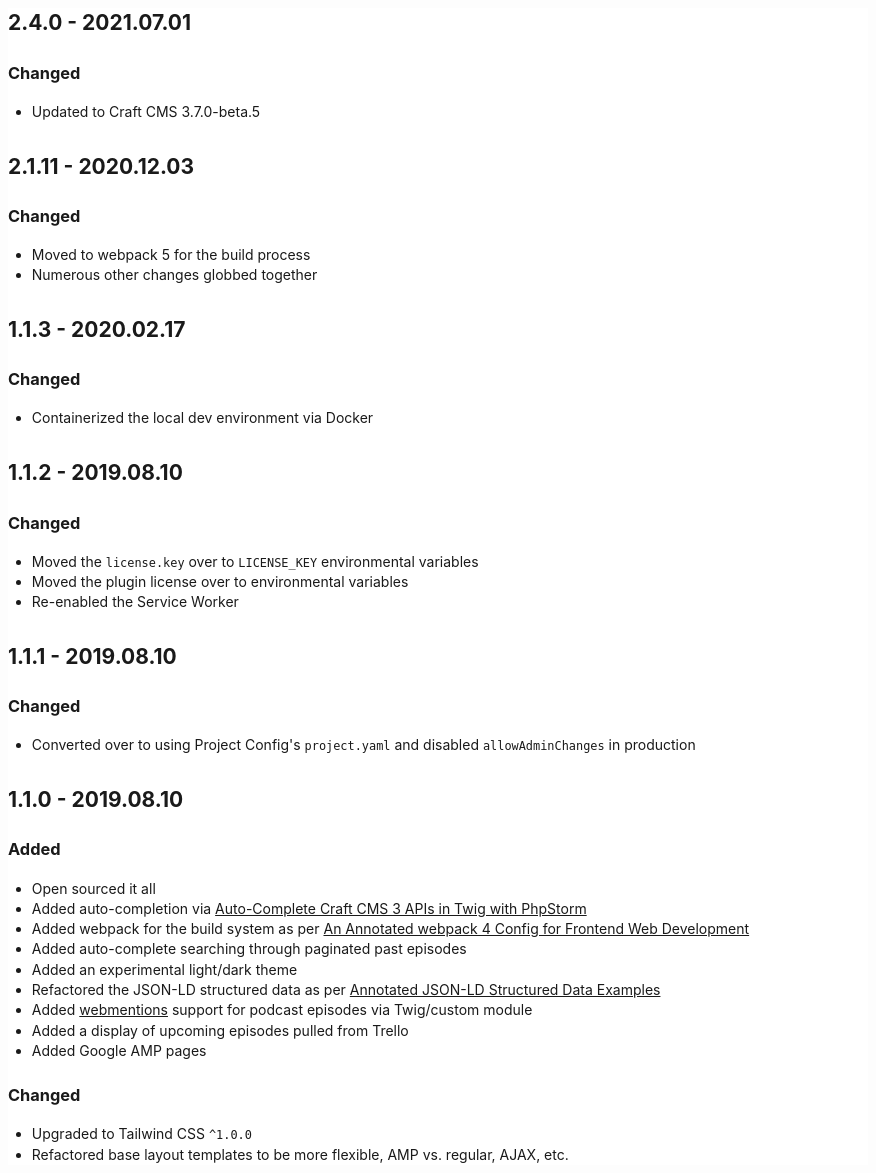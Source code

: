 ## 2.4.0 - 2021.07.01
### Changed
* Updated to Craft CMS 3.7.0-beta.5

## 2.1.11 - 2020.12.03
### Changed
* Moved to webpack 5 for the build process
* Numerous other changes globbed together 

## 1.1.3 - 2020.02.17
### Changed
* Containerized the local dev environment via Docker

## 1.1.2 - 2019.08.10
### Changed
* Moved the `license.key` over to `LICENSE_KEY` environmental variables
* Moved the plugin license over to environmental variables
* Re-enabled the Service Worker

## 1.1.1 - 2019.08.10
### Changed
* Converted over to using Project Config's `project.yaml` and disabled `allowAdminChanges` in production

## 1.1.0 - 2019.08.10
### Added
* Open sourced it all
* Added auto-completion via [Auto-Complete Craft CMS 3 APIs in Twig with PhpStorm](https://nystudio107.com/blog/auto-complete-craft-cms-3-apis-in-twig-with-phpstorm)
* Added webpack for the build system as per [An Annotated webpack 4 Config for Frontend Web Development](https://nystudio107.com/blog/an-annotated-webpack-4-config-for-frontend-web-development)
* Added auto-complete searching through paginated past episodes
* Added an experimental light/dark theme
* Refactored the JSON-LD structured data as per [Annotated JSON-LD Structured Data Examples](https://nystudio107.com/blog/annotated-json-ld-structured-data-examples)
* Added [webmentions](https://webmention.io/) support for podcast episodes via Twig/custom module
* Added a display of upcoming episodes pulled from Trello
* Added Google AMP pages

### Changed
* Upgraded to Tailwind CSS `^1.0.0`
* Refactored base layout templates to be more flexible, AMP vs. regular, AJAX, etc.
